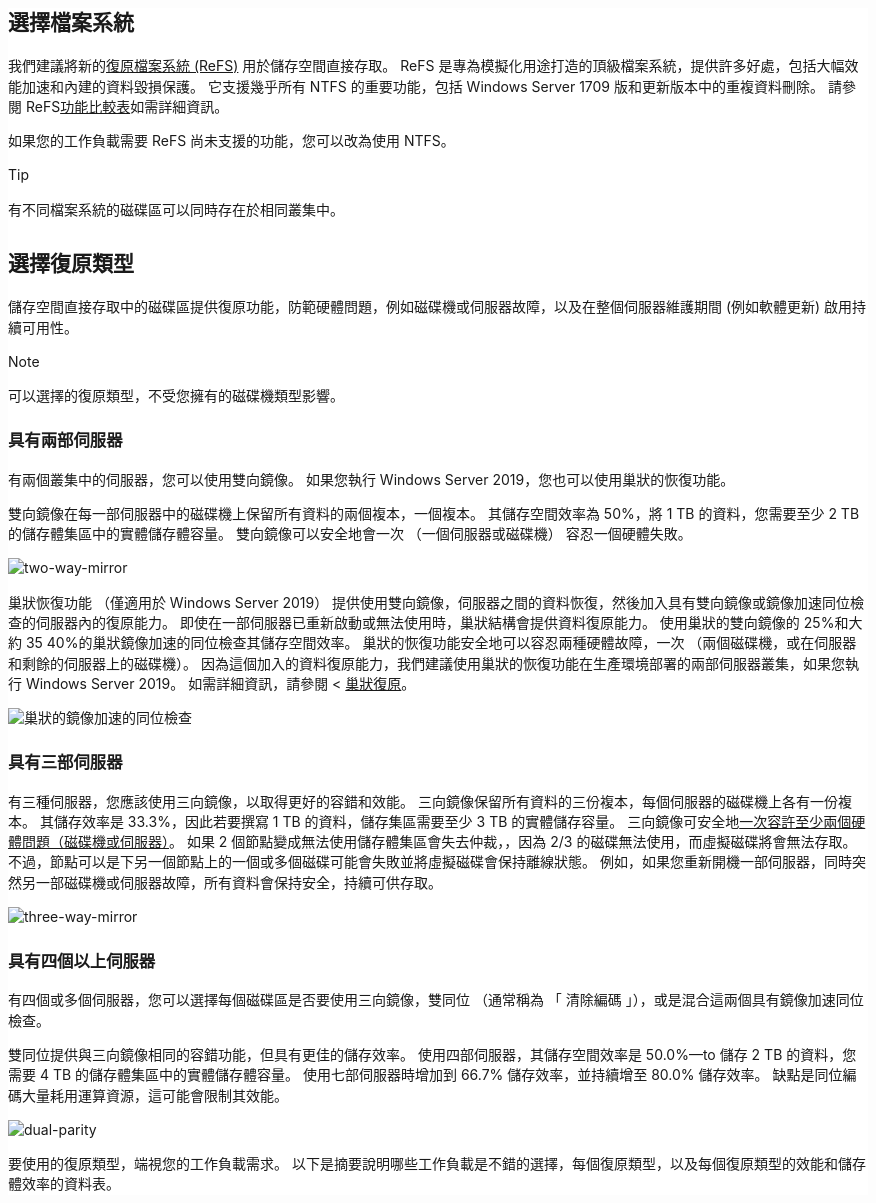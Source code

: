 ## <a name="choosing-the-filesystem"></a>選擇檔案系統

我們建議將新的[復原檔案系統 (ReFS)](../refs/refs-overview.md) 用於儲存空間直接存取。 ReFS 是專為模擬化用途打造的頂級檔案系統，提供許多好處，包括大幅效能加速和內建的資料毀損保護。 它支援幾乎所有 NTFS 的重要功能，包括 Windows Server 1709 版和更新版本中的重複資料刪除。 請參閱 ReFS[功能比較表](../refs/refs-overview.md#feature-comparison)如需詳細資訊。

如果您的工作負載需要 ReFS 尚未支援的功能，您可以改為使用 NTFS。

   > [!TIP]
   > 有不同檔案系統的磁碟區可以同時存在於相同叢集中。

## <a name="choosing-the-resiliency-type"></a>選擇復原類型

儲存空間直接存取中的磁碟區提供復原功能，防範硬體問題，例如磁碟機或伺服器故障，以及在整個伺服器維護期間 (例如軟體更新) 啟用持續可用性。

   > [!NOTE]
   > 可以選擇的復原類型，不受您擁有的磁碟機類型影響。

### <a name="with-two-servers"></a>具有兩部伺服器

有兩個叢集中的伺服器，您可以使用雙向鏡像。 如果您執行 Windows Server 2019，您也可以使用巢狀的恢復功能。

雙向鏡像在每一部伺服器中的磁碟機上保留所有資料的兩個複本，一個複本。 其儲存空間效率為 50%，將 1 TB 的資料，您需要至少 2 TB 的儲存體集區中的實體儲存體容量。 雙向鏡像可以安全地會一次 （一個伺服器或磁碟機） 容忍一個硬體失敗。

![two-way-mirror](media/plan-volumes/two-way-mirror.png)

巢狀恢復功能 （僅適用於 Windows Server 2019） 提供使用雙向鏡像，伺服器之間的資料恢復，然後加入具有雙向鏡像或鏡像加速同位檢查的伺服器內的復原能力。 即使在一部伺服器已重新啟動或無法使用時，巢狀結構會提供資料復原能力。 使用巢狀的雙向鏡像的 25%和大約 35 40%的巢狀鏡像加速的同位檢查其儲存空間效率。 巢狀的恢復功能安全地可以容忍兩種硬體故障，一次 （兩個磁碟機，或在伺服器和剩餘的伺服器上的磁碟機）。 因為這個加入的資料復原能力，我們建議使用巢狀的恢復功能在生產環境部署的兩部伺服器叢集，如果您執行 Windows Server 2019。 如需詳細資訊，請參閱 <<c0> [ 巢狀復原](nested-resiliency.md)。

![巢狀的鏡像加速的同位檢查](media/nested-resiliency/nested-mirror-accelerated-parity.png)

### <a name="with-three-servers"></a>具有三部伺服器

有三種伺服器，您應該使用三向鏡像，以取得更好的容錯和效能。 三向鏡像保留所有資料的三份複本，每個伺服器的磁碟機上各有一份複本。 其儲存效率是 33.3%，因此若要撰寫 1 TB 的資料，儲存集區需要至少 3 TB 的實體儲存容量。 三向鏡像可安全地[一次容許至少兩個硬體問題（磁碟機或伺服器）](storage-spaces-fault-tolerance.md#examples)。 如果 2 個節點變成無法使用儲存體集區會失去仲裁，，因為 2/3 的磁碟無法使用，而虛擬磁碟將會無法存取。 不過，節點可以是下另一個節點上的一個或多個磁碟可能會失敗並將虛擬磁碟會保持離線狀態。 例如，如果您重新開機一部伺服器，同時突然另一部磁碟機或伺服器故障，所有資料會保持安全，持續可供存取。

![three-way-mirror](media/plan-volumes/three-way-mirror.png)

### <a name="with-four-or-more-servers"></a>具有四個以上伺服器

有四個或多個伺服器，您可以選擇每個磁碟區是否要使用三向鏡像，雙同位 （通常稱為 「 清除編碼 」），或是混合這兩個具有鏡像加速同位檢查。

雙同位提供與三向鏡像相同的容錯功能，但具有更佳的儲存效率。 使用四部伺服器，其儲存空間效率是 50.0%—to 儲存 2 TB 的資料，您需要 4 TB 的儲存體集區中的實體儲存體容量。 使用七部伺服器時增加到 66.7% 儲存效率，並持續增至 80.0% 儲存效率。 缺點是同位編碼大量耗用運算資源，這可能會限制其效能。

![dual-parity](media/plan-volumes/dual-parity.png)

要使用的復原類型，端視您的工作負載需求。 以下是摘要說明哪些工作負載是不錯的選擇，每個復原類型，以及每個復原類型的效能和儲存體效率的資料表。
